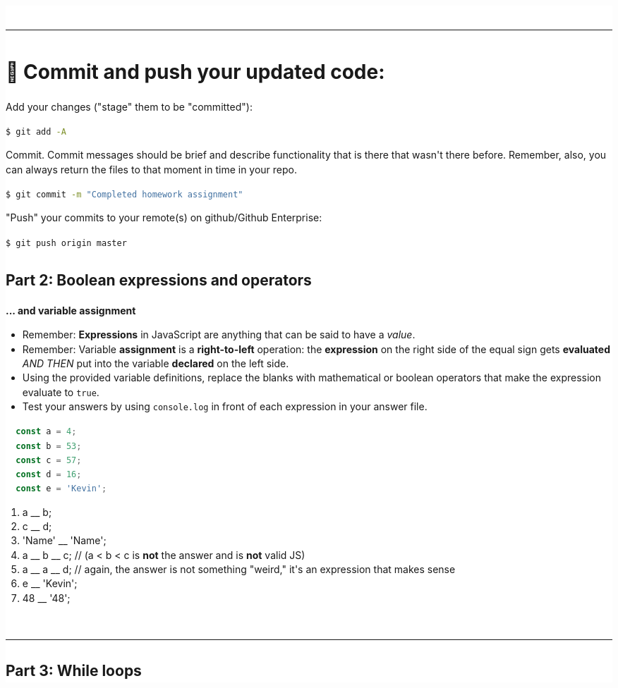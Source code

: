 <br>
<hr>

# :red_circle: Commit and push your updated code:

Add your changes ("stage" them to be "committed"):
```bash
$ git add -A
```

Commit. Commit messages should be brief and describe functionality that is there that wasn't there before.  Remember, also, you can always return the files to that moment in time in your repo.
```bash
$ git commit -m "Completed homework assignment"
```

"Push" your commits to your remote(s) on github/Github Enterprise:
```bash
$ git push origin master
```


## Part 2: Boolean expressions and operators
**... and variable assignment**

- Remember: **Expressions** in JavaScript are anything that can be said to have a _value_.
- Remember: Variable **assignment** is a **right-to-left** operation: the **expression** on the right side of the equal sign gets **evaluated** *AND THEN* put into the variable **declared** on the left side.
- Using the provided variable definitions, replace the blanks with mathematical or boolean operators that make the expression evaluate to `true`.
- Test your answers by using `console.log` in front of each expression in your answer file.

```javascript
  const a = 4;
  const b = 53;
  const c = 57;
  const d = 16;
  const e = 'Kevin';

```

1.  a \_\_ b;
2.  c \_\_ d;           
3.  'Name' \_\_ 'Name'; 
4.  a \_\_ b \_\_ c;  // (a < b < c is **not** the answer and is **not** valid JS)
5.  a \_\_ a \_\_ d;  // again, the answer is not something "weird," it's an expression that makes sense
6.  e \_\_ 'Kevin';
7.  48 \_\_ '48';

<br>
<hr>

## Part 3: While loops

